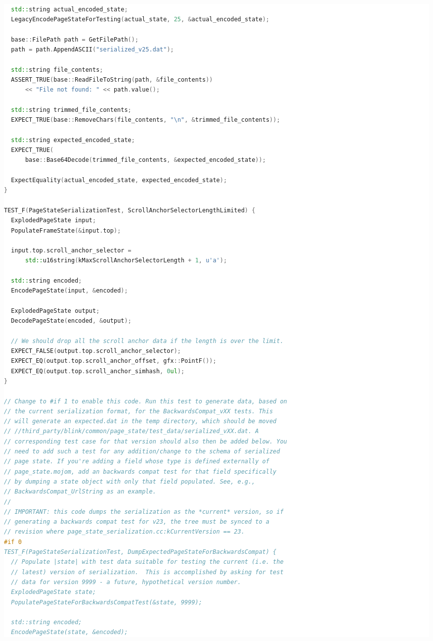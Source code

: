 ```cpp
  std::string actual_encoded_state;
  LegacyEncodePageStateForTesting(actual_state, 25, &actual_encoded_state);

  base::FilePath path = GetFilePath();
  path = path.AppendASCII("serialized_v25.dat");

  std::string file_contents;
  ASSERT_TRUE(base::ReadFileToString(path, &file_contents))
      << "File not found: " << path.value();

  std::string trimmed_file_contents;
  EXPECT_TRUE(base::RemoveChars(file_contents, "\n", &trimmed_file_contents));

  std::string expected_encoded_state;
  EXPECT_TRUE(
      base::Base64Decode(trimmed_file_contents, &expected_encoded_state));

  ExpectEquality(actual_encoded_state, expected_encoded_state);
}

TEST_F(PageStateSerializationTest, ScrollAnchorSelectorLengthLimited) {
  ExplodedPageState input;
  PopulateFrameState(&input.top);

  input.top.scroll_anchor_selector =
      std::u16string(kMaxScrollAnchorSelectorLength + 1, u'a');

  std::string encoded;
  EncodePageState(input, &encoded);

  ExplodedPageState output;
  DecodePageState(encoded, &output);

  // We should drop all the scroll anchor data if the length is over the limit.
  EXPECT_FALSE(output.top.scroll_anchor_selector);
  EXPECT_EQ(output.top.scroll_anchor_offset, gfx::PointF());
  EXPECT_EQ(output.top.scroll_anchor_simhash, 0ul);
}

// Change to #if 1 to enable this code. Run this test to generate data, based on
// the current serialization format, for the BackwardsCompat_vXX tests. This
// will generate an expected.dat in the temp directory, which should be moved
// //third_party/blink/common/page_state/test_data/serialized_vXX.dat. A
// corresponding test case for that version should also then be added below. You
// need to add such a test for any addition/change to the schema of serialized
// page state. If you're adding a field whose type is defined externally of
// page_state.mojom, add an backwards compat test for that field specifically
// by dumping a state object with only that field populated. See, e.g.,
// BackwardsCompat_UrlString as an example.
//
// IMPORTANT: this code dumps the serialization as the *current* version, so if
// generating a backwards compat test for v23, the tree must be synced to a
// revision where page_state_serialization.cc:kCurrentVersion == 23.
#if 0
TEST_F(PageStateSerializationTest, DumpExpectedPageStateForBackwardsCompat) {
  // Populate |state| with test data suitable for testing the current (i.e. the
  // latest) version of serialization.  This is accomplished by asking for test
  // data for version 9999 - a future, hypothetical version number.
  ExplodedPageState state;
  PopulatePageStateForBackwardsCompatTest(&state, 9999);

  std::string encoded;
  EncodePageState(state, &encoded);
```